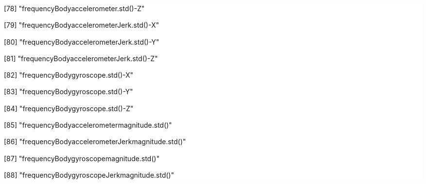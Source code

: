 [78] "frequencyBodyaccelerometer.std()-Z"   

[79] "frequencyBodyaccelerometerJerk.std()-X"  

[80] "frequencyBodyaccelerometerJerk.std()-Y"   

[81] "frequencyBodyaccelerometerJerk.std()-Z"   

[82] "frequencyBodygyroscope.std()-X"     

[83] "frequencyBodygyroscope.std()-Y"     

[84] "frequencyBodygyroscope.std()-Z"   

[85] "frequencyBodyaccelerometermagnitude.std()"    

[86] "frequencyBodyaccelerometerJerkmagnitude.std()"   

[87] "frequencyBodygyroscopemagnitude.std()"        

[88] "frequencyBodygyroscopeJerkmagnitude.std()"


